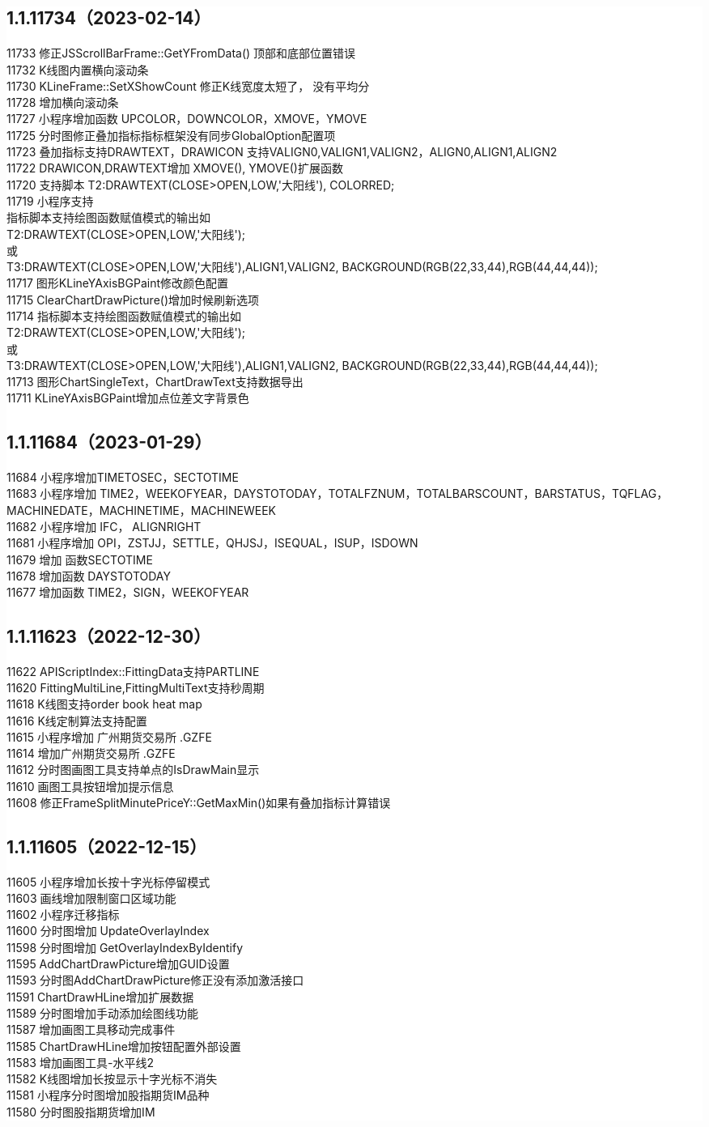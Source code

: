 ## 1.1.11734（2023-02-14）
11733 修正JSScrollBarFrame::GetYFromData() 顶部和底部位置错误   
11732 K线图内置横向滚动条   
11730 KLineFrame::SetXShowCount 修正K线宽度太短了， 没有平均分   
11728 增加横向滚动条  
11727 小程序增加函数 UPCOLOR，DOWNCOLOR，XMOVE，YMOVE   
11725 分时图修正叠加指标指标框架没有同步GlobalOption配置项   
11723 叠加指标支持DRAWTEXT，DRAWICON 支持VALIGN0,VALIGN1,VALIGN2，ALIGN0,ALIGN1,ALIGN2  
11722 DRAWICON,DRAWTEXT增加 XMOVE(), YMOVE()扩展函数   
11720 支持脚本 T2:DRAWTEXT(CLOSE>OPEN,LOW,'大阳线'), COLORRED;   
11719 小程序支持  
      指标脚本支持绘图函数赋值模式的输出如  
      T2:DRAWTEXT(CLOSE>OPEN,LOW,'大阳线');   
      或  
      T3:DRAWTEXT(CLOSE>OPEN,LOW,'大阳线'),ALIGN1,VALIGN2, BACKGROUND(RGB(22,33,44),RGB(44,44,44));  
11717 图形KLineYAxisBGPaint修改颜色配置   
11715 ClearChartDrawPicture()增加时候刷新选项   
11714 指标脚本支持绘图函数赋值模式的输出如  
      T2:DRAWTEXT(CLOSE>OPEN,LOW,'大阳线');  
        或  
      T3:DRAWTEXT(CLOSE>OPEN,LOW,'大阳线'),ALIGN1,VALIGN2, BACKGROUND(RGB(22,33,44),RGB(44,44,44));    
11713 图形ChartSingleText，ChartDrawText支持数据导出  
11711 KLineYAxisBGPaint增加点位差文字背景色  
## 1.1.11684（2023-01-29）
11684 小程序增加TIMETOSEC，SECTOTIME   
11683 小程序增加 TIME2，WEEKOFYEAR，DAYSTOTODAY，TOTALFZNUM，TOTALBARSCOUNT，BARSTATUS，TQFLAG，MACHINEDATE，MACHINETIME，MACHINEWEEK  
11682 小程序增加 IFC， ALIGNRIGHT  
11681 小程序增加 OPI，ZSTJJ，SETTLE，QHJSJ，ISEQUAL，ISUP，ISDOWN  
11679 增加 函数SECTOTIME  
11678 增加函数 DAYSTOTODAY  
11677 增加函数 TIME2，SIGN，WEEKOFYEAR  
## 1.1.11623（2022-12-30）
11622 APIScriptIndex::FittingData支持PARTLINE  
11620 FittingMultiLine,FittingMultiText支持秒周期  
11618 K线图支持order book heat map  
11616 K线定制算法支持配置  
11615 小程序增加 广州期货交易所 .GZFE  
11614 增加广州期货交易所 .GZFE  
11612 分时图画图工具支持单点的IsDrawMain显示  
11610 画图工具按钮增加提示信息  
11608 修正FrameSplitMinutePriceY::GetMaxMin()如果有叠加指标计算错误    


## 1.1.11605（2022-12-15）
11605 小程序增加长按十字光标停留模式  
11603 画线增加限制窗口区域功能  
11602 小程序迁移指标  
11600 分时图增加 UpdateOverlayIndex  
11598 分时图增加 GetOverlayIndexByIdentify  
11595 AddChartDrawPicture增加GUID设置  
11593 分时图AddChartDrawPicture修正没有添加激活接口  
11591 ChartDrawHLine增加扩展数据  
11589 分时图增加手动添加绘图线功能  
11587 增加画图工具移动完成事件  
11585 ChartDrawHLine增加按钮配置外部设置  
11583 增加画图工具-水平线2  
11582 K线图增加长按显示十字光标不消失  
11581 小程序分时图增加股指期货IM品种  
11580 分时图股指期货增加IM  